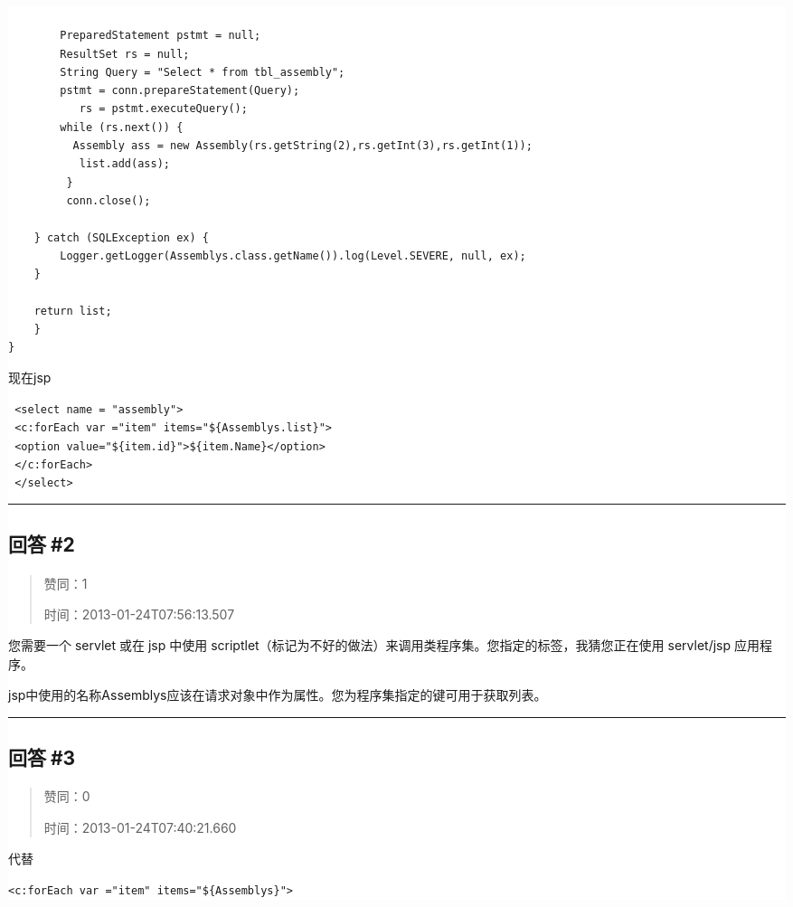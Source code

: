```

        PreparedStatement pstmt = null;
        ResultSet rs = null;
        String Query = "Select * from tbl_assembly";
        pstmt = conn.prepareStatement(Query);
           rs = pstmt.executeQuery();
        while (rs.next()) {
          Assembly ass = new Assembly(rs.getString(2),rs.getInt(3),rs.getInt(1));
           list.add(ass);
         }
         conn.close();

    } catch (SQLException ex) {
        Logger.getLogger(Assemblys.class.getName()).log(Level.SEVERE, null, ex);
    }

    return list;
    }
} 
```

现在jsp

```
 <select name = "assembly">
 <c:forEach var ="item" items="${Assemblys.list}">
 <option value="${item.id}">${item.Name}</option>
 </c:forEach>
 </select> 
```

* * *

## 回答 #2

> 赞同：1
> 
> 时间：2013-01-24T07:56:13.507

您需要一个 servlet 或在 jsp 中使用 scriptlet（标记为不好的做法）来调用类程序集。您指定的标签，我猜您正在使用 servlet/jsp 应用程序。

jsp中使用的名称Assemblys应该在请求对象中作为属性。您为程序集指定的键可用于获取列表。

* * *

## 回答 #3

> 赞同：0
> 
> 时间：2013-01-24T07:40:21.660

代替

```
<c:forEach var ="item" items="${Assemblys}"> 
```
